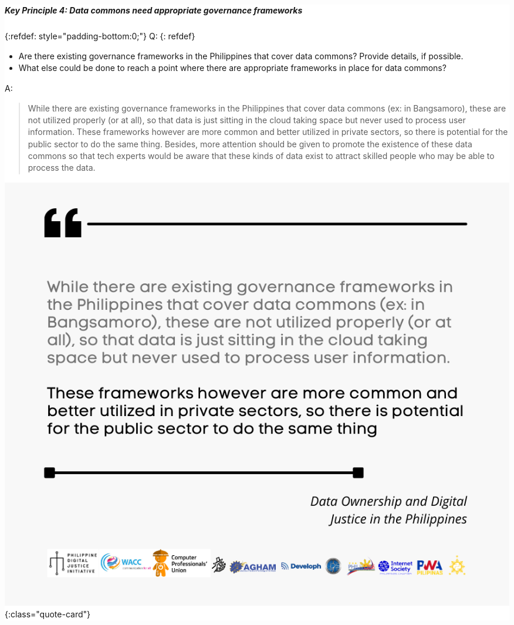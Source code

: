 ##### Key Principle 4: Data commons need appropriate governance frameworks

{:refdef: style="padding-bottom:0;"}
Q:
{: refdef}
- Are there existing governance frameworks in the Philippines that cover data commons? Provide details, if possible.
- What else could be done to reach a point where there are appropriate frameworks in place for data commons?

A:
>While there are existing governance frameworks in the Philippines that cover data commons (ex: in Bangsamoro), these are not utilized properly (or at all), so that data is just sitting in the cloud taking space but never used to process user information. These frameworks however are more common and better utilized in private sectors, so there is potential for the public sector to do the same thing. Besides, more attention should be given to promote the existence of these data commons so that tech experts would be aware that these kinds of data exist to attract skilled people who may be able to process the data.

![Data Ownership Key Principle 4](/assets/img/it1-4.png "While there are existing governance frameworks in the Philippines that cover data commons, these are not utilized properly, so that data is just sitting in the cloud taking space but never used to process user information."){:class="quote-card"}

